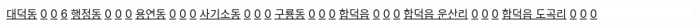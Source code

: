 
  <tr class="item">
    <td><a href="충청남도당진시대덕동">대덕동</a></td>
    <td><a href="충청남도당진시대덕동">0</a></td>
    <td><a href="충청남도당진시대덕동">0</a></td>
    <td><a href="충청남도당진시대덕동">6</a></td>
  </tr>
    

  <tr class="item">
    <td><a href="충청남도당진시행정동">행정동</a></td>
    <td><a href="충청남도당진시행정동">0</a></td>
    <td><a href="충청남도당진시행정동">0</a></td>
    <td><a href="충청남도당진시행정동">0</a></td>
  </tr>
    

  <tr class="item">
    <td><a href="충청남도당진시용연동">용연동</a></td>
    <td><a href="충청남도당진시용연동">0</a></td>
    <td><a href="충청남도당진시용연동">0</a></td>
    <td><a href="충청남도당진시용연동">0</a></td>
  </tr>
    

  <tr class="item">
    <td><a href="충청남도당진시사기소동">사기소동</a></td>
    <td><a href="충청남도당진시사기소동">0</a></td>
    <td><a href="충청남도당진시사기소동">0</a></td>
    <td><a href="충청남도당진시사기소동">0</a></td>
  </tr>
    

  <tr class="item">
    <td><a href="충청남도당진시구룡동">구룡동</a></td>
    <td><a href="충청남도당진시구룡동">0</a></td>
    <td><a href="충청남도당진시구룡동">0</a></td>
    <td><a href="충청남도당진시구룡동">0</a></td>
  </tr>
    

  <tr class="item">
    <td><a href="충청남도당진시합덕읍">합덕읍</a></td>
    <td><a href="충청남도당진시합덕읍">0</a></td>
    <td><a href="충청남도당진시합덕읍">0</a></td>
    <td><a href="충청남도당진시합덕읍">0</a></td>
  </tr>
    

  <tr class="item">
    <td><a href="충청남도당진시합덕읍운산리">합덕읍 운산리</a></td>
    <td><a href="충청남도당진시합덕읍운산리">0</a></td>
    <td><a href="충청남도당진시합덕읍운산리">0</a></td>
    <td><a href="충청남도당진시합덕읍운산리">0</a></td>
  </tr>
    

  <tr class="item">
    <td><a href="충청남도당진시합덕읍도곡리">합덕읍 도곡리</a></td>
    <td><a href="충청남도당진시합덕읍도곡리">0</a></td>
    <td><a href="충청남도당진시합덕읍도곡리">0</a></td>
    <td><a href="충청남도당진시합덕읍도곡리">0</a></td>
  </tr>
    
